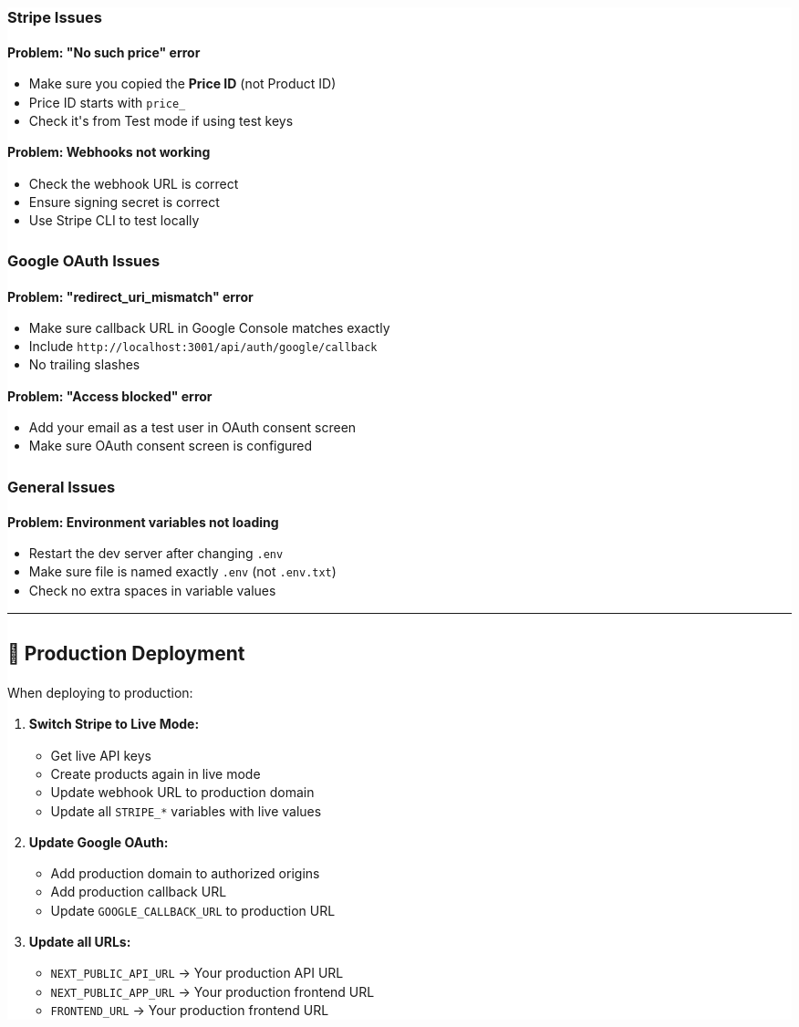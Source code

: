 ### Stripe Issues

**Problem: "No such price" error**

- Make sure you copied the **Price ID** (not Product ID)
- Price ID starts with `price_`
- Check it's from Test mode if using test keys

**Problem: Webhooks not working**

- Check the webhook URL is correct
- Ensure signing secret is correct
- Use Stripe CLI to test locally

### Google OAuth Issues

**Problem: "redirect_uri_mismatch" error**

- Make sure callback URL in Google Console matches exactly
- Include `http://localhost:3001/api/auth/google/callback`
- No trailing slashes

**Problem: "Access blocked" error**

- Add your email as a test user in OAuth consent screen
- Make sure OAuth consent screen is configured

### General Issues

**Problem: Environment variables not loading**

- Restart the dev server after changing `.env`
- Make sure file is named exactly `.env` (not `.env.txt`)
- Check no extra spaces in variable values

---

## 📝 Production Deployment

When deploying to production:

1. **Switch Stripe to Live Mode:**
   - Get live API keys
   - Create products again in live mode
   - Update webhook URL to production domain
   - Update all `STRIPE_*` variables with live values

2. **Update Google OAuth:**
   - Add production domain to authorized origins
   - Add production callback URL
   - Update `GOOGLE_CALLBACK_URL` to production URL

3. **Update all URLs:**
   - `NEXT_PUBLIC_API_URL` → Your production API URL
   - `NEXT_PUBLIC_APP_URL` → Your production frontend URL
   - `FRONTEND_URL` → Your production frontend URL
